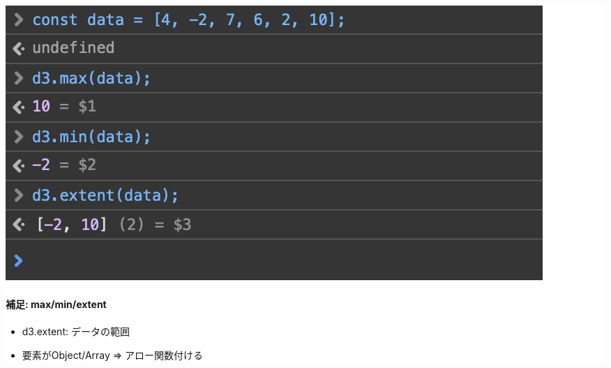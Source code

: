 ![bg right:50% contain](img/maxmin.png)

#### 補足: max/min/extent

- d3.extent: データの範囲




- 要素がObject/Array
  &rArr; アロー関数付ける
